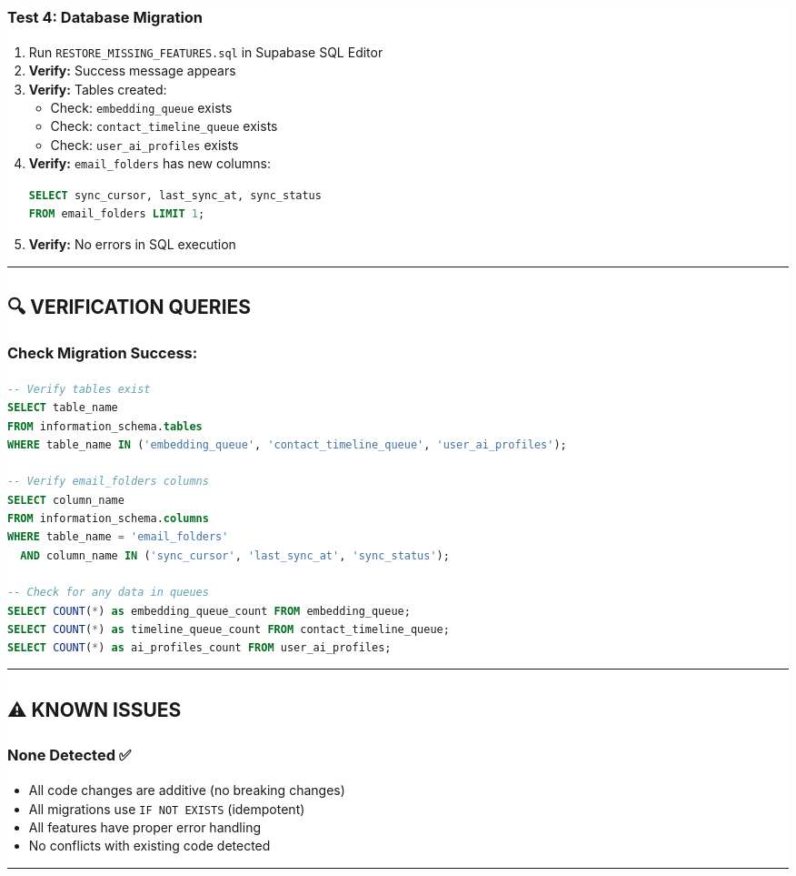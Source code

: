 ### **Test 4: Database Migration**

1. Run `RESTORE_MISSING_FEATURES.sql` in Supabase SQL Editor
2. **Verify:** Success message appears
3. **Verify:** Tables created:
   - Check: `embedding_queue` exists
   - Check: `contact_timeline_queue` exists
   - Check: `user_ai_profiles` exists
4. **Verify:** `email_folders` has new columns:
   ```sql
   SELECT sync_cursor, last_sync_at, sync_status
   FROM email_folders LIMIT 1;
   ```
5. **Verify:** No errors in SQL execution

---

## 🔍 **VERIFICATION QUERIES**

### Check Migration Success:

```sql
-- Verify tables exist
SELECT table_name
FROM information_schema.tables
WHERE table_name IN ('embedding_queue', 'contact_timeline_queue', 'user_ai_profiles');

-- Verify email_folders columns
SELECT column_name
FROM information_schema.columns
WHERE table_name = 'email_folders'
  AND column_name IN ('sync_cursor', 'last_sync_at', 'sync_status');

-- Check for any data in queues
SELECT COUNT(*) as embedding_queue_count FROM embedding_queue;
SELECT COUNT(*) as timeline_queue_count FROM contact_timeline_queue;
SELECT COUNT(*) as ai_profiles_count FROM user_ai_profiles;
```

---

## ⚠️ **KNOWN ISSUES**

### **None Detected** ✅

- All code changes are additive (no breaking changes)
- All migrations use `IF NOT EXISTS` (idempotent)
- All features have proper error handling
- No conflicts with existing code detected

---
